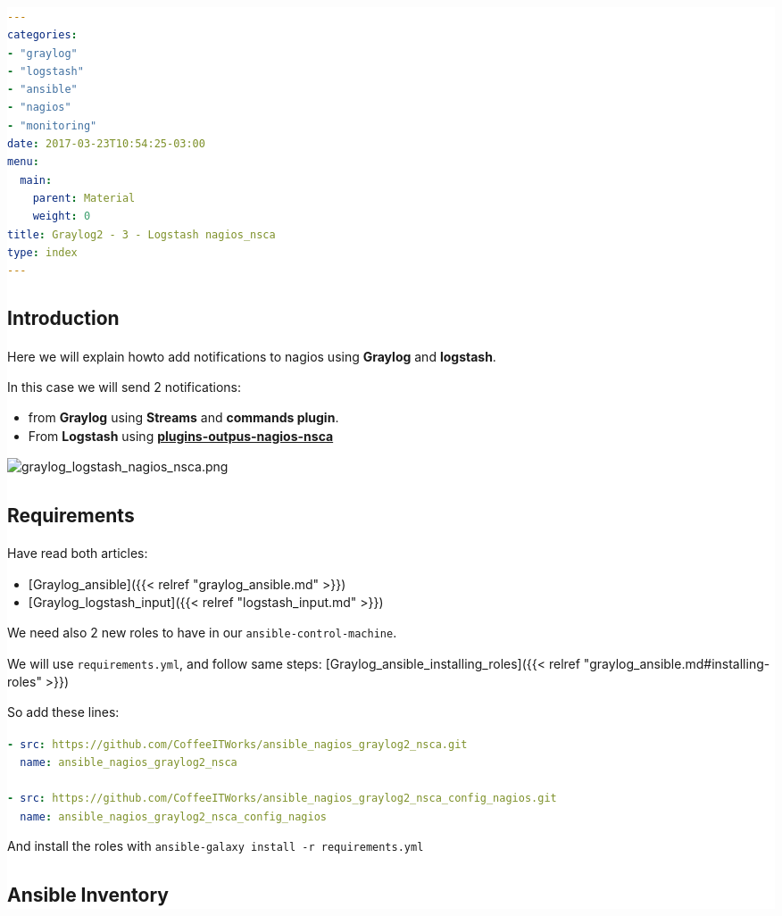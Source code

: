 ```yaml
---
categories:
- "graylog"
- "logstash"
- "ansible"
- "nagios"
- "monitoring"
date: 2017-03-23T10:54:25-03:00
menu:
  main:
    parent: Material
    weight: 0
title: Graylog2 - 3 - Logstash nagios_nsca
type: index
---
```


Introduction
------------

Here we will explain howto add notifications to nagios using **Graylog** and **logstash**.

In this case we will send 2 notifications:

* from **Graylog** using **Streams** and **commands plugin**.
* From **Logstash** using **[plugins-outpus-nagios-nsca](https://www.elastic.co/guide/en/logstash/current/plugins-outputs-nagios_nsca.html)**

![graylog_logstash_nagios_nsca.png](/img/graylog_logstash_nagios_nsca.png)

Requirements
------------

Have read both articles:

* [Graylog_ansible]({{< relref "graylog_ansible.md" >}})
* [Graylog_logstash_input]({{< relref "logstash_input.md" >}})

We need also 2 new roles to have in our `ansible-control-machine`.

We will use `requirements.yml`, and follow same steps: [Graylog_ansible_installing_roles]({{< relref "graylog_ansible.md#installing-roles" >}})

So add these lines:

```yaml
- src: https://github.com/CoffeeITWorks/ansible_nagios_graylog2_nsca.git
  name: ansible_nagios_graylog2_nsca

- src: https://github.com/CoffeeITWorks/ansible_nagios_graylog2_nsca_config_nagios.git
  name: ansible_nagios_graylog2_nsca_config_nagios
```

And install the roles with `ansible-galaxy install -r requirements.yml`

Ansible Inventory
-----------------
